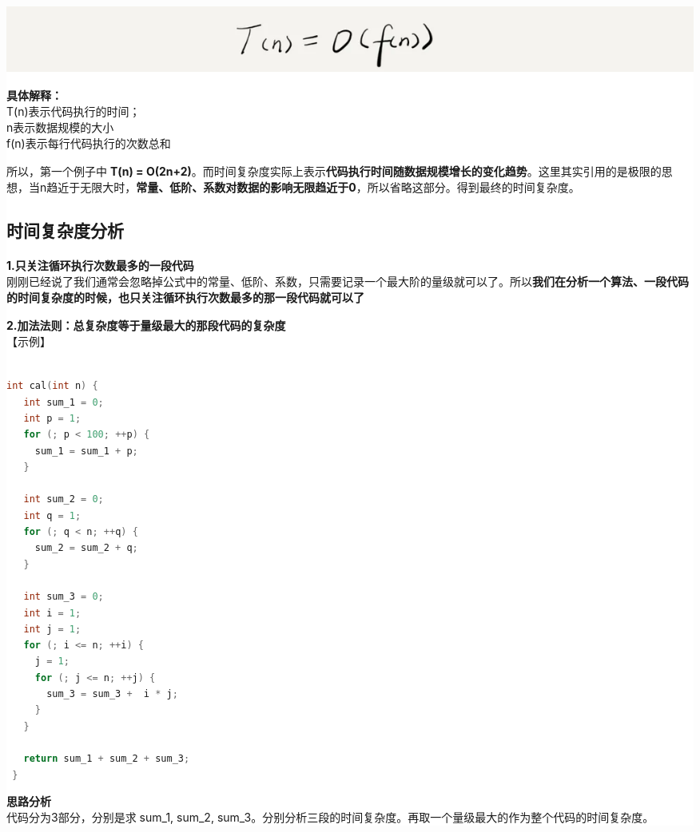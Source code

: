 ![](3%20%E6%95%B0%E6%8D%AE%E7%BB%93%E6%9E%84%E5%92%8C%E7%AE%97%E6%B3%95/img/2ac66a5a1ae14dd5bdedac928e740017_MD5.png)  
  
**具体解释：**  
T(n)表示代码执行的时间；  
n表示数据规模的大小  
f(n)表示每行代码执行的次数总和  
  
所以，第一个例子中 **T(n) = O(2n+2)**。而时间复杂度实际上表示**代码执行时间随数据规模增长的变化趋势**。这里其实引用的是极限的思想，当n趋近于无限大时，**常量、低阶、系数对数据的影响无限趋近于0**，所以省略这部分。得到最终的时间复杂度。

## 时间复杂度分析

**1.只关注循环执行次数最多的一段代码**  
刚刚已经说了我们通常会忽略掉公式中的常量、低阶、系数，只需要记录一个最大阶的量级就可以了。所以**我们在分析一个算法、一段代码的时间复杂度的时候，也只关注循环执行次数最多的那一段代码就可以了**

**2.加法法则：总复杂度等于量级最大的那段代码的复杂度**  
【示例】

```cpp

int cal(int n) {
   int sum_1 = 0;
   int p = 1;
   for (; p < 100; ++p) {
     sum_1 = sum_1 + p;
   }

   int sum_2 = 0;
   int q = 1;
   for (; q < n; ++q) {
     sum_2 = sum_2 + q;
   }
 
   int sum_3 = 0;
   int i = 1;
   int j = 1;
   for (; i <= n; ++i) {
     j = 1; 
     for (; j <= n; ++j) {
       sum_3 = sum_3 +  i * j;
     }
   }
 
   return sum_1 + sum_2 + sum_3;
 }
```

**思路分析**  
代码分为3部分，分别是求 sum_1, sum_2, sum_3。分别分析三段的时间复杂度。再取一个量级最大的作为整个代码的时间复杂度。
